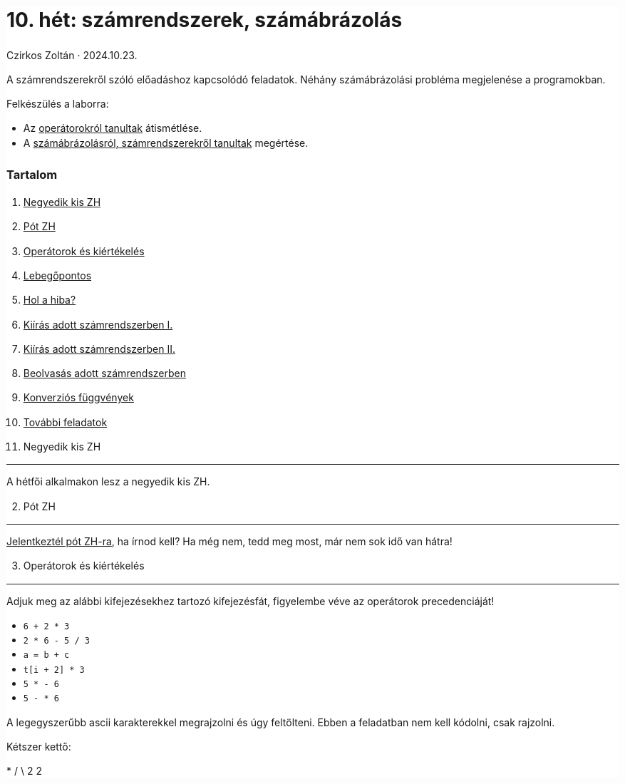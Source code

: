10\. hét: számrendszerek, számábrázolás
=======================================

Czirkos Zoltán · 2024.10.23.

A számrendszerekről szóló előadáshoz kapcsolódó feladatok. Néhány számábrázolási probléma megjelenése a programokban.

Felkészülés a laborra:

*   Az [operátorokról tanultak](/ea09/#eaoperatorok) átismétlése.
*   A [számábrázolásról, számrendszerekről tanultak](/ea09/#easzamrendszer) megértése.

### Tartalom

1.  [Negyedik kis ZH](#1)
2.  [Pót ZH](#2)
3.  [Operátorok és kiértékelés](#3)
4.  [Lebegőpontos](#4)
5.  [Hol a hiba?](#5)
6.  [Kiírás adott számrendszerben I.](#6)
7.  [Kiírás adott számrendszerben II.](#7)
8.  [Beolvasás adott számrendszerben](#8)
9.  [Konverziós függvények](#9)
10.  [További feladatok](#10)

1. Negyedik kis ZH[](#1)
------------------------

A hétfői alkalmakon lesz a negyedik kis ZH.

2. Pót ZH[](#2)
---------------

[Jelentkeztél pót ZH-ra](/admin), ha írnod kell? Ha még nem, tedd meg most, már nem sok idő van hátra!

3. Operátorok és kiértékelés[](#3)
----------------------------------

Adjuk meg az alábbi kifejezésekhez tartozó kifejezésfát, figyelembe véve az operátorok precedenciáját!

*   `6 + 2 * 3`
*   `2 * 6 - 5 / 3`
*   `a = b + c`
*   `t[i + 2] * 3`
*   `5 * - 6`
*   `5 - * 6`

A legegyszerűbb ascii karakterekkel megrajzolni és úgy feltölteni. Ebben a feladatban nem kell kódolni, csak rajzolni.

Kétszer kettő:

  \*
 / \\
2   2
